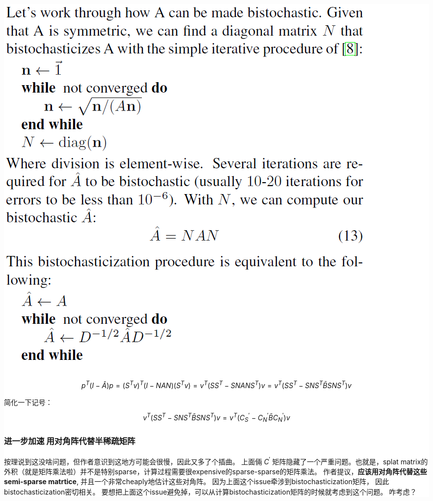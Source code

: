 ![](Fastbilateralspacestereo/simplebistochas.png)

$$p^T(I-\hat{A})p=(S^Tv)^T(I-NAN)(S^Tv)=v^T(SS^T-SNANS^T)v=v^T(SS^T-SNS^T\bar{B}SNS^T)v$$

简化一下记号：
$$v^T(SS^T-SNS^T\bar{B}SNS^T)v=v^T(C^{'}_S -C^{'}_N\bar{B}C^{'}_N)v$$

### 进一步加速 用对角阵代替半稀疏矩阵
按理说到这没啥问题，但作者意识到这地方可能会很慢，因此又多了个插曲。
上面倆 $C^{'}$ 矩阵隐藏了一个严重问题。也就是，splat matrix的外积（就是矩阵乘法啦）并不是特别sparse，计算过程需要很expensive的sparse-sparse的矩阵乘法。
作者提议，__应该用对角阵代替这些 semi-sparse matrtice__, 并且一个非常cheaply地估计这些对角阵。
因为上面这个issue牵涉到bistochasticization矩阵， 因此bistochasticization密切相关。
要想把上面这个issue避免掉，可以从计算bistochasticization矩阵的时候就考虑到这个问题。
咋考虑？
